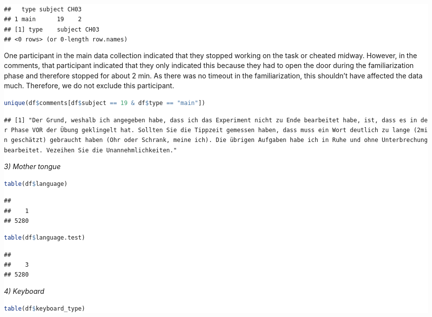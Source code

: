     ##   type subject CH03
    ## 1 main      19    2
    ## [1] type    subject CH03   
    ## <0 rows> (or 0-length row.names)

One participant in the main data collection indicated that they stopped
working on the task or cheated midway. However, in the comments, that
participant indicated that they only indicated this because they had to
open the door during the familiarization phase and therefore stopped for
about 2 min. As there was no timeout in the familiarization, this
shouldn’t have affected the data much. Therefore, we do not exclude this
participant.

``` r
unique(df$comments[df$subject == 19 & df$type == "main"])
```

    ## [1] "Der Grund, weshalb ich angegeben habe, dass ich das Experiment nicht zu Ende bearbeitet habe, ist, dass es in der Phase VOR der Übung geklingelt hat. Sollten Sie die Tippzeit gemessen haben, dass muss ein Wort deutlich zu lange (2min geschätzt) gebraucht haben (Ohr oder Schrank, meine ich). Die übrigen Aufgaben habe ich in Ruhe und ohne Unterbrechung bearbeitet. Vezeihen Sie die Unannehmlichkeiten."

*3) Mother tongue*

``` r
table(df$language)
```

    ## 
    ##    1 
    ## 5280

``` r
table(df$language.test)
```

    ## 
    ##    3 
    ## 5280

*4) Keyboard*

``` r
table(df$keyboard_type)
```
